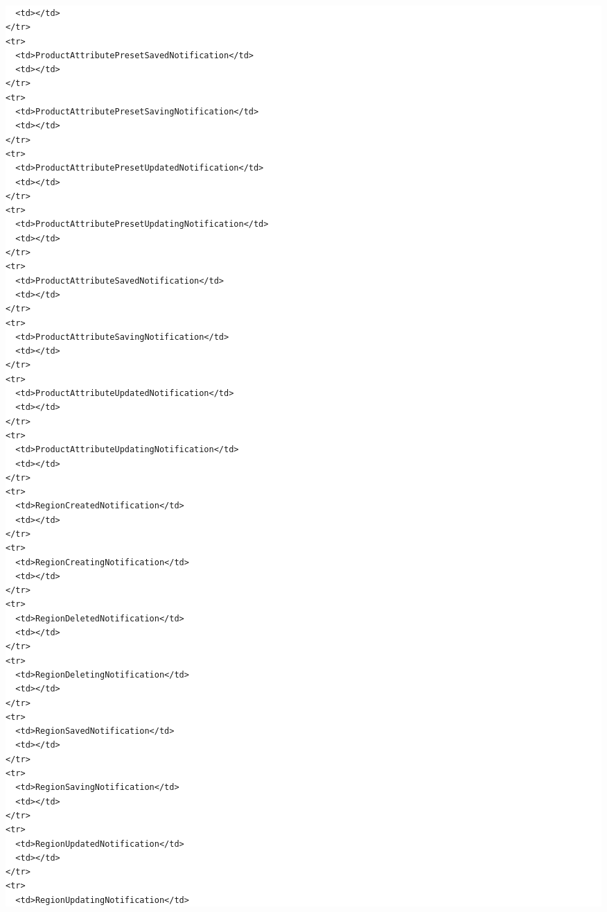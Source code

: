       <td></td>
    </tr>
    <tr>
      <td>ProductAttributePresetSavedNotification</td>
      <td></td>
    </tr>
    <tr>
      <td>ProductAttributePresetSavingNotification</td>
      <td></td>
    </tr>
    <tr>
      <td>ProductAttributePresetUpdatedNotification</td>
      <td></td>
    </tr>
    <tr>
      <td>ProductAttributePresetUpdatingNotification</td>
      <td></td>
    </tr>
    <tr>
      <td>ProductAttributeSavedNotification</td>
      <td></td>
    </tr>
    <tr>
      <td>ProductAttributeSavingNotification</td>
      <td></td>
    </tr>
    <tr>
      <td>ProductAttributeUpdatedNotification</td>
      <td></td>
    </tr>
    <tr>
      <td>ProductAttributeUpdatingNotification</td>
      <td></td>
    </tr>
    <tr>
      <td>RegionCreatedNotification</td>
      <td></td>
    </tr>
    <tr>
      <td>RegionCreatingNotification</td>
      <td></td>
    </tr>
    <tr>
      <td>RegionDeletedNotification</td>
      <td></td>
    </tr>
    <tr>
      <td>RegionDeletingNotification</td>
      <td></td>
    </tr>
    <tr>
      <td>RegionSavedNotification</td>
      <td></td>
    </tr>
    <tr>
      <td>RegionSavingNotification</td>
      <td></td>
    </tr>
    <tr>
      <td>RegionUpdatedNotification</td>
      <td></td>
    </tr>
    <tr>
      <td>RegionUpdatingNotification</td>